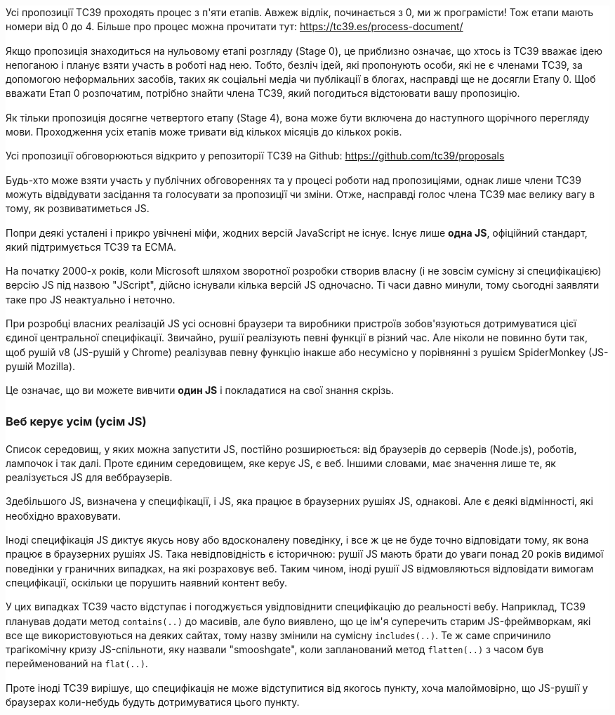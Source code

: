 Усі пропозиції TC39 проходять процес з п'яти етапів. Авжеж відлік, починається з 0, ми ж програмісти! Тож етапи мають номери від 0 до 4. Більше про процес можна прочитати тут: https://tc39.es/process-document/

Якщо пропозиція знаходиться на нульовому етапі розгляду (Stage 0), це приблизно означає, що хтось із TC39 вважає ідею непоганою і планує взяти участь в роботі над нею. Тобто, безліч ідей, які пропонують особи, які не є членами TC39, за допомогою неформальних засобів, таких як соціальні медіа чи публікації в блогах, насправді ще не досягли Етапу 0. Щоб вважати Етап 0 розпочатим, потрібно знайти члена TC39, який погодиться відстоювати вашу пропозицію.

Як тільки пропозиція досягне четвертого етапу (Stage 4), вона може бути включена до наступного щорічного перегляду мови. Проходження усіх етапів може тривати від кількох місяців до кількох років.

Усі пропозиції обговорюються відкрито у репозиторії TC39 на Github: https://github.com/tc39/proposals

Будь-хто може взяти участь у публічних обговореннях та у процесі роботи над пропозиціями, однак лише члени TC39 можуть відвідувати засідання та голосувати за пропозиції чи зміни. Отже, насправді голос члена TC39 має велику вагу в тому, як розвиватиметься JS.

Попри деякі усталені і прикро увічнені міфи, жодних версій JavaScript не існує. Існує лише **одна JS**, офіційний стандарт, який підтримується TC39 та ECMA.

На початку 2000-х років, коли Microsoft шляхом зворотної розробки створив власну (і не зовсім сумісну зі специфікацією) версію JS під назвою "JScript", дійсно існували кілька версій JS одночасно. Ті часи давно минули, тому сьогодні заявляти таке про JS неактуально і неточно.

 При розробці власних реалізацій JS усі основні браузери та виробники пристроїв зобов'язуються дотримуватися цієї єдиної центральної специфікації. Звичайно, рушії реалізують певні функції в різний час. Але ніколи не повинно бути так, щоб рушій v8 (JS-рушій у Chrome) реалізував певну функцію інакше або несумісно у порівнянні з рушієм SpiderMonkey (JS-рушій Mozilla).

Це означає, що ви можете вивчити **один JS** і покладатися на свої знання скрізь.

### Веб керує усім (усім JS)

Список середовищ, у яких можна запустити JS, постійно розширюється: від браузерів до серверів (Node.js), роботів, лампочок і так далі. Проте єдиним середовищем, яке керує JS, є веб. Іншими словами, має значення лише те, як реалізується JS для веббраузерів.

Здебільшого JS, визначена у специфікації, і JS, яка працює в браузерних рушіях JS, однакові. Але є деякі відмінності, які необхідно враховувати.

Іноді специфікація JS диктує якусь нову або вдосконалену поведінку, і все ж це не буде точно відповідати тому, як вона працює в браузерних рушіях JS. Така невідповідність є історичною: рушії JS мають брати до уваги понад 20 років видимої поведінки у граничних випадках, на які розраховує веб. Таким чином, іноді рушії JS відмовляються відповідати вимогам специфікації, оскільки це порушить наявний контент вебу.

У цих випадках TC39 часто відступає і погоджується увідповіднити специфікацію до реальності вебу. Наприклад, TC39 планував додати метод `contains(..)` до масивів, але було виявлено, що це ім'я суперечить старим JS-фреймворкам, які все ще використовуються на деяких сайтах, тому назву змінили на сумісну `includes(..)`. Те ж саме спричинило трагікомічну кризу JS-спільноти, яку назвали "smooshgate", коли запланований метод `flatten(..)` з часом був перейменований на `flat(..)`.

Проте іноді TC39 вирішує, що специфікація не може відступитися від якогось пункту, хоча малоймовірно, що JS-рушії у браузерах коли-небудь будуть дотримуватися цього пункту.
